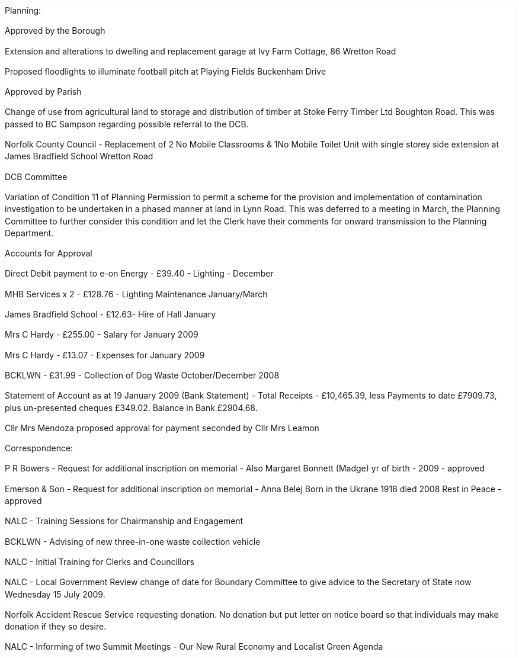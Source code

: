 Planning:

Approved by the Borough

Extension and alterations to dwelling and replacement garage at Ivy Farm Cottage, 86 Wretton Road

Proposed floodlights to illuminate football pitch at Playing Fields Buckenham Drive

Approved by Parish

Change of use from agricultural land to storage and distribution of timber at Stoke Ferry Timber Ltd Boughton Road. This was passed to BC Sampson regarding possible referral to the DCB.

Norfolk County Council - Replacement of 2 No Mobile Classrooms & 1No Mobile Toilet Unit with single storey side extension at James Bradfield School Wretton Road

DCB Committee

Variation of Condition 11 of Planning Permission to permit a scheme for the provision and implementation of contamination investigation to be undertaken in a phased manner at land in Lynn Road. This was deferred to a meeting in March, the Planning Committee to further consider this condition and let the Clerk have their comments for onward transmission to the Planning Department.

Accounts for Approval

Direct Debit payment to e-on Energy - £39.40 - Lighting - December

MHB Services x 2 - £128.76 - Lighting Maintenance January/March

James Bradfield School - £12.63- Hire of Hall January

Mrs C Hardy - £255.00 - Salary for January 2009

Mrs C Hardy - £13.07 - Expenses for January 2009

BCKLWN - £31.99 - Collection of Dog Waste October/December 2008

Statement of Account as at 19 January 2009 (Bank Statement) - Total Receipts - £10,465.39, less Payments to date £7909.73, plus un-presented cheques £349.02. Balance in Bank £2904.68.

Cllr Mrs Mendoza proposed approval for payment seconded by Cllr Mrs Leamon

Correspondence:

P R Bowers - Request for additional inscription on memorial - Also Margaret Bonnett (Madge) yr of birth - 2009 - approved

Emerson & Son - Request for additional inscription on memorial - Anna Belej Born in the Ukrane 1918 died 2008 Rest in Peace - approved

NALC - Training Sessions for Chairmanship and Engagement

BCKLWN - Advising of new three-in-one waste collection vehicle

NALC - Initial Training for Clerks and Councillors

NALC - Local Government Review change of date for Boundary Committee to give advice to the Secretary of State now Wednesday 15 July 2009.

Norfolk Accident Rescue Service requesting donation. No donation but put letter on notice board so that individuals may make donation if they so desire.

NALC - Informing of two Summit Meetings - Our New Rural Economy and Localist Green Agenda
